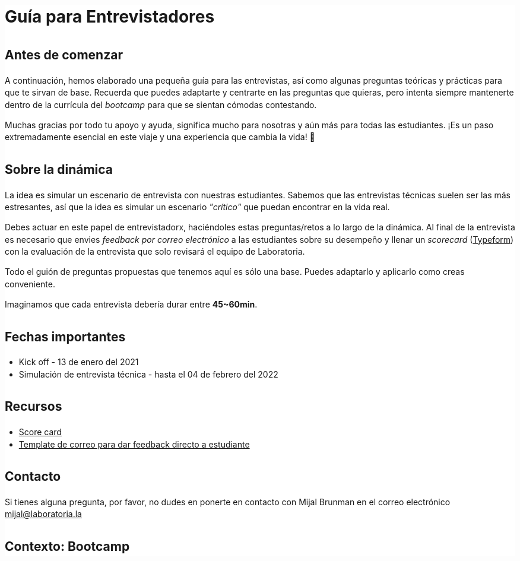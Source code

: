 # Guía para Entrevistadores
 
## Antes de comenzar
 
A continuación, hemos elaborado una pequeña guía para las entrevistas, así como
algunas preguntas teóricas y prácticas para que te sirvan de base. Recuerda que
puedes adaptarte y centrarte en las preguntas que quieras, pero intenta siempre
mantenerte dentro de la currícula del _bootcamp_ para que se sientan cómodas
contestando.
 
Muchas gracias por todo tu apoyo y ayuda, significa mucho para nosotras y aún
más para todas las estudiantes. ¡Es un paso extremadamente esencial en este
viaje y una experiencia que cambia la vida! 💛
 
## Sobre la dinámica
 
La idea es simular un escenario de entrevista con nuestras estudiantes. Sabemos
que las entrevistas técnicas suelen ser las más estresantes, así que la idea es
simular un escenario _"crítico"_ que puedan encontrar en la vida real.
 
Debes actuar en este papel de entrevistadorx, haciéndoles estas preguntas/retos
a lo largo de la dinámica. Al final de la entrevista es necesario que envies _feedback por correo electrónico_ a las estudiantes sobre su desempeño
y llenar un
_scorecard_ ([Typeform](https://laboratoria.typeform.com/to/Nl6hffqU))
con la evaluación de la entrevista que solo revisará el equipo de Laboratoria.
 
Todo el guión de preguntas propuestas que tenemos aquí es sólo una base. Puedes
adaptarlo y aplicarlo como creas conveniente.
 
Imaginamos que cada entrevista debería durar entre **45~60min**.
 
## Fechas importantes
 
* Kick off - 13 de enero del 2021
* Simulación de entrevista técnica - hasta el 04 de febrero del 2022
 
## Recursos
 
* [Score card](https://laboratoria.typeform.com/to/Nl6hffqU)
* [Template de correo para dar feedback directo a estudiante](https://docs.google.com/document/d/1fUBxTRdB3ddjKXHXC6bPinYeHTil0b2lHE3UJEaHvrg/edit?usp=sharing)
 
## Contacto
 
Si tienes alguna pregunta, por favor, no dudes en ponerte en contacto con Mijal Brunman en el correo electrónico [mijal@laboratoria.la](mailto:mijal@laboratoria.la)
 
## Contexto: Bootcamp
 
